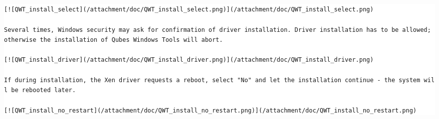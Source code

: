 	[![QWT_install_select](/attachment/doc/QWT_install_select.png)](/attachment/doc/QWT_install_select.png)

	Several times, Windows security may ask for confirmation of driver installation. Driver installation has to be allowed; otherwise the installation of Qubes Windows Tools will abort.
	
	[![QWT_install_driver](/attachment/doc/QWT_install_driver.png)](/attachment/doc/QWT_install_driver.png)

	If during installation, the Xen driver requests a reboot, select "No" and let the installation continue - the system will be rebooted later.

	[![QWT_install_no_restart](/attachment/doc/QWT_install_no_restart.png)](/attachment/doc/QWT_install_no_restart.png)
